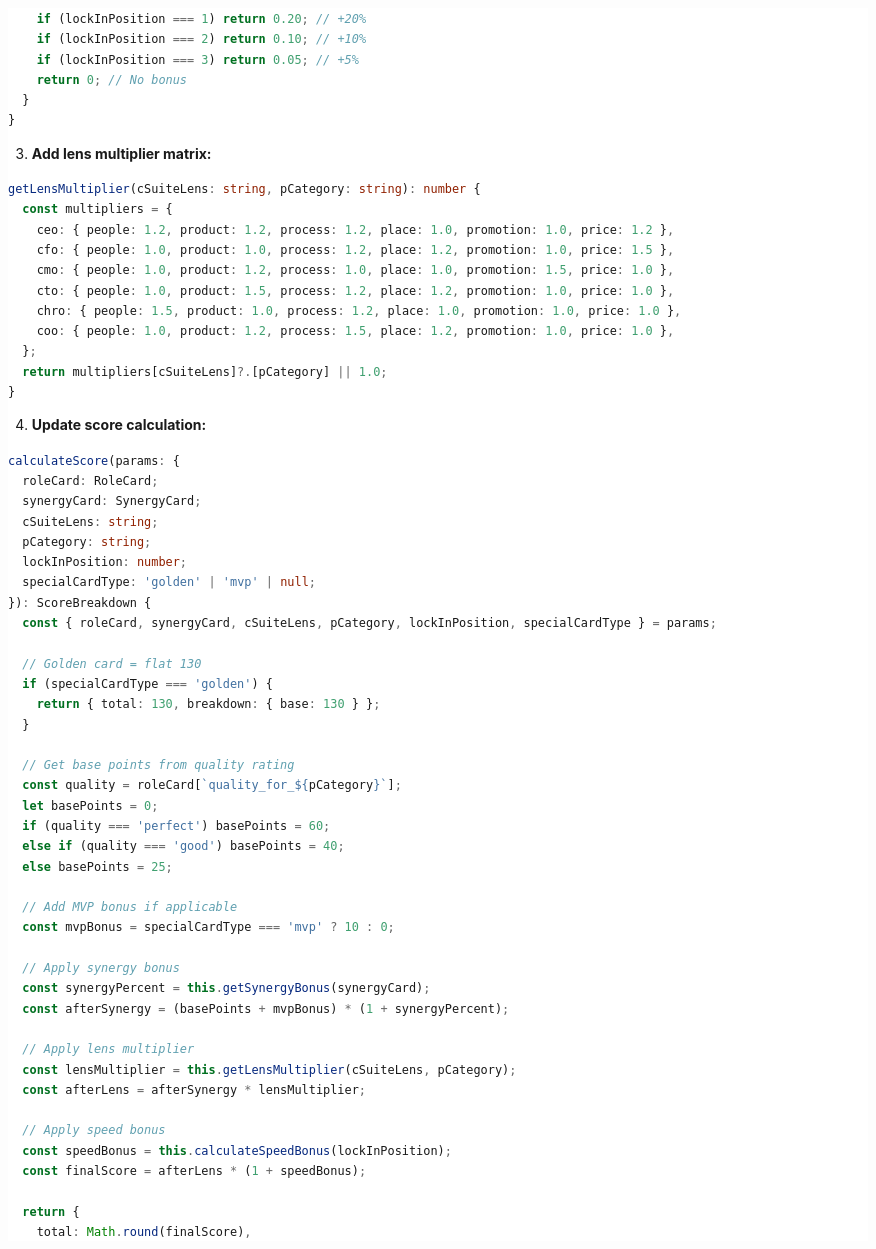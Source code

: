 ```typescript
    if (lockInPosition === 1) return 0.20; // +20%
    if (lockInPosition === 2) return 0.10; // +10%
    if (lockInPosition === 3) return 0.05; // +5%
    return 0; // No bonus
  }
}
```

3. **Add lens multiplier matrix:**
```typescript
getLensMultiplier(cSuiteLens: string, pCategory: string): number {
  const multipliers = {
    ceo: { people: 1.2, product: 1.2, process: 1.2, place: 1.0, promotion: 1.0, price: 1.2 },
    cfo: { people: 1.0, product: 1.0, process: 1.2, place: 1.2, promotion: 1.0, price: 1.5 },
    cmo: { people: 1.0, product: 1.2, process: 1.0, place: 1.0, promotion: 1.5, price: 1.0 },
    cto: { people: 1.0, product: 1.5, process: 1.2, place: 1.2, promotion: 1.0, price: 1.0 },
    chro: { people: 1.5, product: 1.0, process: 1.2, place: 1.0, promotion: 1.0, price: 1.0 },
    coo: { people: 1.0, product: 1.2, process: 1.5, place: 1.2, promotion: 1.0, price: 1.0 },
  };
  return multipliers[cSuiteLens]?.[pCategory] || 1.0;
}
```

4. **Update score calculation:**
```typescript
calculateScore(params: {
  roleCard: RoleCard;
  synergyCard: SynergyCard;
  cSuiteLens: string;
  pCategory: string;
  lockInPosition: number;
  specialCardType: 'golden' | 'mvp' | null;
}): ScoreBreakdown {
  const { roleCard, synergyCard, cSuiteLens, pCategory, lockInPosition, specialCardType } = params;

  // Golden card = flat 130
  if (specialCardType === 'golden') {
    return { total: 130, breakdown: { base: 130 } };
  }

  // Get base points from quality rating
  const quality = roleCard[`quality_for_${pCategory}`];
  let basePoints = 0;
  if (quality === 'perfect') basePoints = 60;
  else if (quality === 'good') basePoints = 40;
  else basePoints = 25;

  // Add MVP bonus if applicable
  const mvpBonus = specialCardType === 'mvp' ? 10 : 0;

  // Apply synergy bonus
  const synergyPercent = this.getSynergyBonus(synergyCard);
  const afterSynergy = (basePoints + mvpBonus) * (1 + synergyPercent);

  // Apply lens multiplier
  const lensMultiplier = this.getLensMultiplier(cSuiteLens, pCategory);
  const afterLens = afterSynergy * lensMultiplier;

  // Apply speed bonus
  const speedBonus = this.calculateSpeedBonus(lockInPosition);
  const finalScore = afterLens * (1 + speedBonus);

  return {
    total: Math.round(finalScore),
```